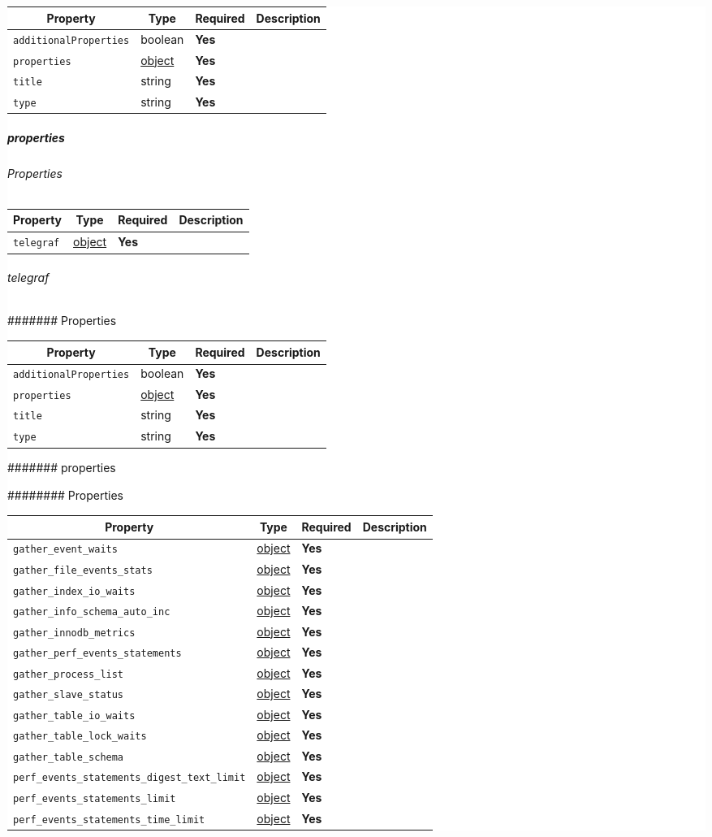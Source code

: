 | Property               | Type                  | Required | Description |
|------------------------|-----------------------|----------|-------------|
| `additionalProperties` | boolean               | **Yes**  |             |
| `properties`           | [object](#properties) | **Yes**  |             |
| `title`                | string                | **Yes**  |             |
| `type`                 | string                | **Yes**  |             |

##### properties

###### Properties

| Property   | Type                | Required | Description |
|------------|---------------------|----------|-------------|
| `telegraf` | [object](#telegraf) | **Yes**  |             |

###### telegraf

####### Properties

| Property               | Type                  | Required | Description |
|------------------------|-----------------------|----------|-------------|
| `additionalProperties` | boolean               | **Yes**  |             |
| `properties`           | [object](#properties) | **Yes**  |             |
| `title`                | string                | **Yes**  |             |
| `type`                 | string                | **Yes**  |             |

####### properties

######## Properties

| Property                                   | Type                                                | Required | Description |
|--------------------------------------------|-----------------------------------------------------|----------|-------------|
| `gather_event_waits`                       | [object](#gather_event_waits)                       | **Yes**  |             |
| `gather_file_events_stats`                 | [object](#gather_file_events_stats)                 | **Yes**  |             |
| `gather_index_io_waits`                    | [object](#gather_index_io_waits)                    | **Yes**  |             |
| `gather_info_schema_auto_inc`              | [object](#gather_info_schema_auto_inc)              | **Yes**  |             |
| `gather_innodb_metrics`                    | [object](#gather_innodb_metrics)                    | **Yes**  |             |
| `gather_perf_events_statements`            | [object](#gather_perf_events_statements)            | **Yes**  |             |
| `gather_process_list`                      | [object](#gather_process_list)                      | **Yes**  |             |
| `gather_slave_status`                      | [object](#gather_slave_status)                      | **Yes**  |             |
| `gather_table_io_waits`                    | [object](#gather_table_io_waits)                    | **Yes**  |             |
| `gather_table_lock_waits`                  | [object](#gather_table_lock_waits)                  | **Yes**  |             |
| `gather_table_schema`                      | [object](#gather_table_schema)                      | **Yes**  |             |
| `perf_events_statements_digest_text_limit` | [object](#perf_events_statements_digest_text_limit) | **Yes**  |             |
| `perf_events_statements_limit`             | [object](#perf_events_statements_limit)             | **Yes**  |             |
| `perf_events_statements_time_limit`        | [object](#perf_events_statements_time_limit)        | **Yes**  |             |
